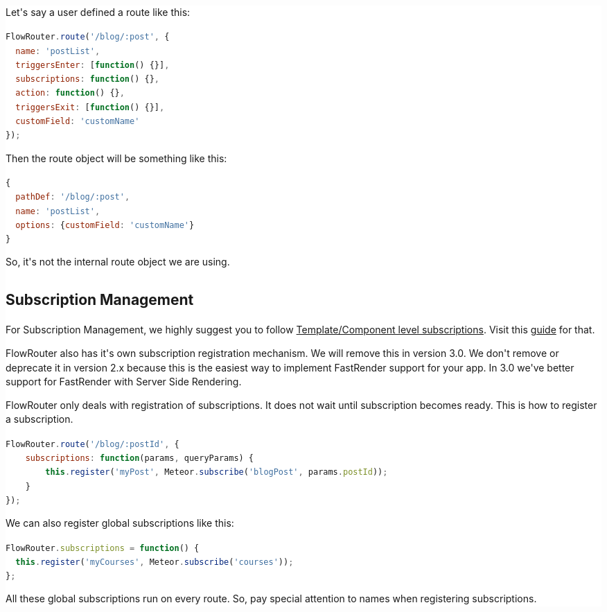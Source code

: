 Let's say a user defined a route like this:

~~~js
FlowRouter.route('/blog/:post', {
  name: 'postList',
  triggersEnter: [function() {}],
  subscriptions: function() {},
  action: function() {},
  triggersExit: [function() {}],
  customField: 'customName'
});
~~~

Then the route object will be something like this:

~~~js
{
  pathDef: '/blog/:post',
  name: 'postList',
  options: {customField: 'customName'}
}
~~~

So, it's not the internal route object we are using.

## Subscription Management

For Subscription Management, we highly suggest you to follow [Template/Component level subscriptions](https://kadira.io/academy/meteor-routing-guide/content/subscriptions-and-data-management). Visit this [guide](https://kadira.io/academy/meteor-routing-guide/content/subscriptions-and-data-management) for that.

FlowRouter also has it's own subscription registration mechanism. We will remove this in version 3.0. We don't remove or deprecate it in version 2.x because this is the easiest way to implement FastRender support for your app. In 3.0 we've better support for FastRender with Server Side Rendering.

FlowRouter only deals with registration of subscriptions. It does not wait until subscription becomes ready. This is how to register a subscription.

~~~js
FlowRouter.route('/blog/:postId', {
    subscriptions: function(params, queryParams) {
        this.register('myPost', Meteor.subscribe('blogPost', params.postId));
    }
});
~~~

We can also register global subscriptions like this:

~~~js
FlowRouter.subscriptions = function() {
  this.register('myCourses', Meteor.subscribe('courses'));
};
~~~

All these global subscriptions run on every route. So, pay special attention to names when registering subscriptions.
